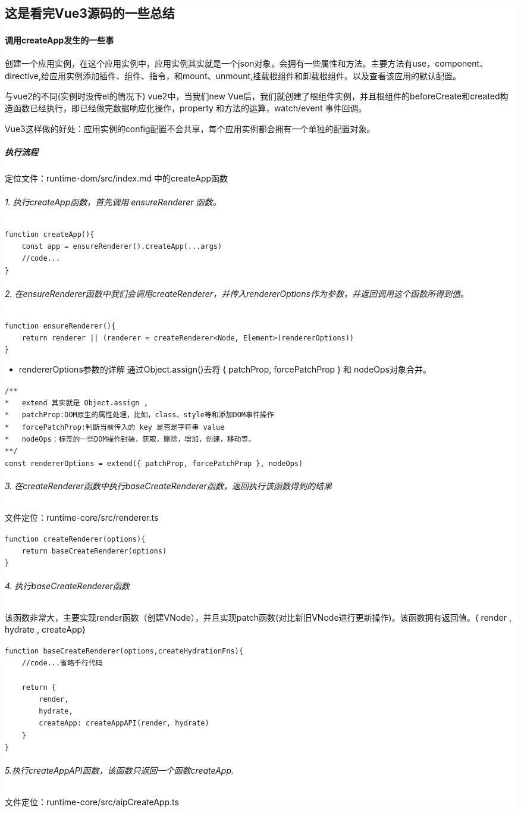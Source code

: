 ## 这是看完Vue3源码的一些总结 

#### 调用createApp发生的一些事

创建一个应用实例，在这个应用实例中，应用实例其实就是一个json对象，会拥有一些属性和方法。主要方法有use，component、directive,给应用实例添加插件、组件、指令，和mount、unmount,挂载根组件和卸载根组件。以及查看该应用的默认配置。

与vue2的不同(实例时没传el的情况下)
vue2中，当我们new Vue后，我们就创建了根组件实例，并且根组件的beforeCreate和created构造函数已经执行，即已经做完数据响应化操作，property 和方法的运算，watch/event 事件回调。

Vue3这样做的好处：应用实例的config配置不会共享，每个应用实例都会拥有一个单独的配置对象。

##### 执行流程
定位文件：runtime-dom/src/index.md 中的createApp函数
###### 1. 执行createApp函数，首先调用 ensureRenderer 函数。
```
function createApp(){
    const app = ensureRenderer().createApp(...args)
    //code...
}
```
###### 2. 在ensureRenderer函数中我们会调用createRenderer，并传入rendererOptions作为参数，并返回调用这个函数所得到值。
```
function ensureRenderer(){
    return renderer || (renderer = createRenderer<Node, Element>(rendererOptions)) 
}
```
* rendererOptions参数的详解
通过Object.assign()去将 {  patchProp, forcePatchProp } 和 nodeOps对象合并。
```
/**
*   extend 其实就是 Object.assign , 
*   patchProp:DOM原生的属性处理，比如，class、style等和添加DOM事件操作
*   forcePatchProp:判断当前传入的 key 是否是字符串 value
*   nodeOps：标签的一些DOM操作封装，获取，删除，增加，创建，移动等。
**/
const rendererOptions = extend({ patchProp, forcePatchProp }, nodeOps)

```
###### 3. 在createRenderer函数中执行baseCreateRenderer函数，返回执行该函数得到的结果
文件定位：runtime-core/src/renderer.ts
```
function createRenderer(options){
    return baseCreateRenderer(options)
}
```
###### 4. 执行baseCreateRenderer函数
该函数非常大，主要实现render函数（创建VNode），并且实现patch函数(对比新旧VNode进行更新操作)。该函数拥有返回值。{ render , hydrate , createApp}
```
function baseCreateRenderer(options,createHydrationFns){
    //code...省略千行代码

    return {
        render,
        hydrate,
        createApp: createAppAPI(render, hydrate)
    }
}
```
###### 5.执行createAppAPI函数，该函数只返回一个函数createApp.
文件定位：runtime-core/src/aipCreateApp.ts
```
```